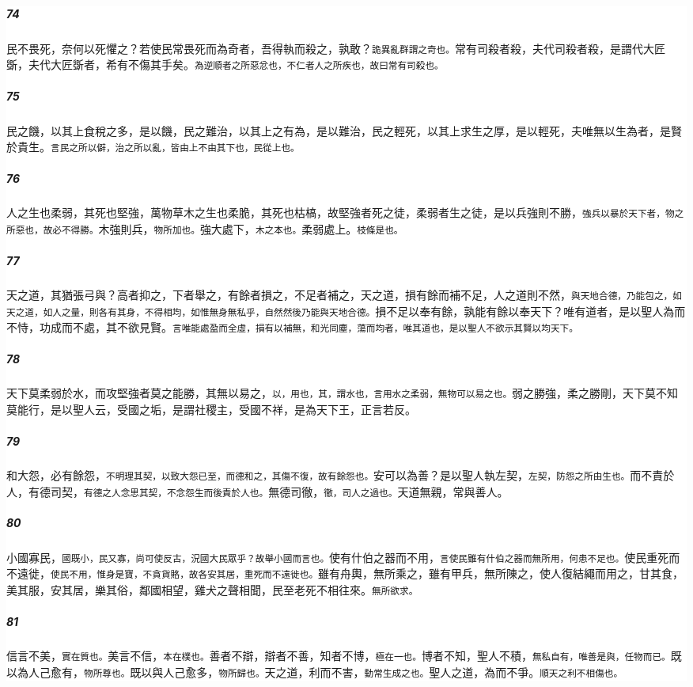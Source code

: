 ##### 74

民不畏死，奈何以死懼之？若使民常畏死而為奇者，吾得執而殺之，孰敢？<small>詭異亂群謂之奇也。</small>常有司殺者殺，夫代司殺者殺，是謂代大匠斲，夫代大匠斲者，希有不傷其手矣。<small>為逆順者之所惡忿也，不仁者人之所疾也，故曰常有司殺也。</small>

##### 75

民之饑，以其上食稅之多，是以饑，民之難治，以其上之有為，是以難治，民之輕死，以其上求生之厚，是以輕死，夫唯無以生為者，是賢於貴生。<small>言民之所以僻，治之所以亂，皆由上不由其下也，民從上也。</small>

##### 76

人之生也柔弱，其死也堅強，萬物草木之生也柔脆，其死也枯槁，故堅強者死之徒，柔弱者生之徒，是以兵強則不勝，<small>強兵以暴於天下者，物之所惡也，故必不得勝。</small>木強則兵，<small>物所加也。</small>強大處下，<small>木之本也。</small>柔弱處上。<small>枝條是也。</small>

##### 77

天之道，其猶張弓與？高者抑之，下者舉之，有餘者損之，不足者補之，天之道，損有餘而補不足，人之道則不然，<small>與天地合德，乃能包之，如天之道，如人之量，則各有其身，不得相均，如惟無身無私乎，自然然後乃能與天地合德。</small>損不足以奉有餘，孰能有餘以奉天下？唯有道者，是以聖人為而不恃，功成而不處，其不欲見賢。<small>言唯能處盈而全虛，損有以補無，和光同塵，蕩而均者，唯其道也，是以聖人不欲示其賢以均天下。</small>

##### 78

天下莫柔弱於水，而攻堅強者莫之能勝，其無以易之，<small>以，用也，其，謂水也，言用水之柔弱，無物可以易之也。</small>弱之勝強，柔之勝剛，天下莫不知莫能行，是以聖人云，受國之垢，是謂社稷主，受國不祥，是為天下王，正言若反。

##### 79

和大怨，必有餘怨，<small>不明理其契，以致大怨已至，而德和之，其傷不復，故有餘怨也。</small>安可以為善？是以聖人執左契，<small>左契，防怨之所由生也。</small>而不責於人，有德司契，<small>有德之人念思其契，不念怨生而後責於人也。</small>無德司徹，<small>徹，司人之過也。</small>天道無親，常與善人。

##### 80

小國寡民，<small>國既小，民又寡，尚可使反古，況國大民眾乎？故舉小國而言也。</small>使有什伯之器而不用，<small>言使民雖有什伯之器而無所用，何患不足也。</small>使民重死而不遠徙，<small>使民不用，惟身是寶，不貪貨賂，故各安其居，重死而不遠徙也。</small>雖有舟輿，無所乘之，雖有甲兵，無所陳之，使人復結繩而用之，甘其食，美其服，安其居，樂其俗，鄰國相望，雞犬之聲相聞，民至老死不相往來。<small>無所欲求。</small>

##### 81

信言不美，<small>實在質也。</small>美言不信，<small>本在樸也。</small>善者不辯，辯者不善，知者不博，<small>極在一也。</small>博者不知，聖人不積，<small>無私自有，唯善是與，任物而已。</small>既以為人己愈有，<small>物所尊也。</small>既以與人己愈多，<small>物所歸也。</small>天之道，利而不害，<small>動常生成之也。</small>聖人之道，為而不爭。<small>順天之利不相傷也。</small>